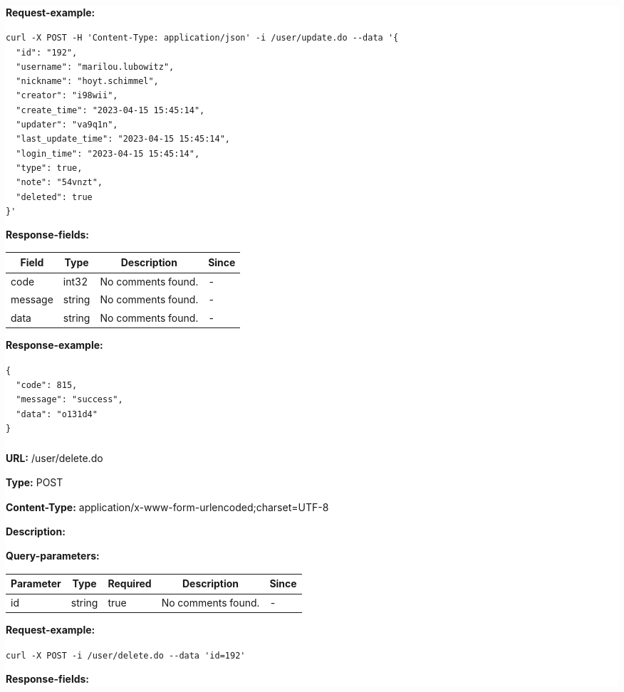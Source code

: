 **Request-example:**
```
curl -X POST -H 'Content-Type: application/json' -i /user/update.do --data '{
  "id": "192",
  "username": "marilou.lubowitz",
  "nickname": "hoyt.schimmel",
  "creator": "i98wii",
  "create_time": "2023-04-15 15:45:14",
  "updater": "va9q1n",
  "last_update_time": "2023-04-15 15:45:14",
  "login_time": "2023-04-15 15:45:14",
  "type": true,
  "note": "54vnzt",
  "deleted": true
}'
```
**Response-fields:**

| Field | Type | Description | Since |
|-------|------|-------------|-------|
|code|int32|No comments found.|-|
|message|string|No comments found.|-|
|data|string|No comments found.|-|

**Response-example:**
```
{
  "code": 815,
  "message": "success",
  "data": "o131d4"
}
```

### 
**URL:** /user/delete.do

**Type:** POST


**Content-Type:** application/x-www-form-urlencoded;charset=UTF-8

**Description:** 

**Query-parameters:**

| Parameter | Type | Required | Description | Since |
|-----------|------|----------|-------------|-------|
|id|string|true|No comments found.|-|

**Request-example:**
```
curl -X POST -i /user/delete.do --data 'id=192'
```
**Response-fields:**
